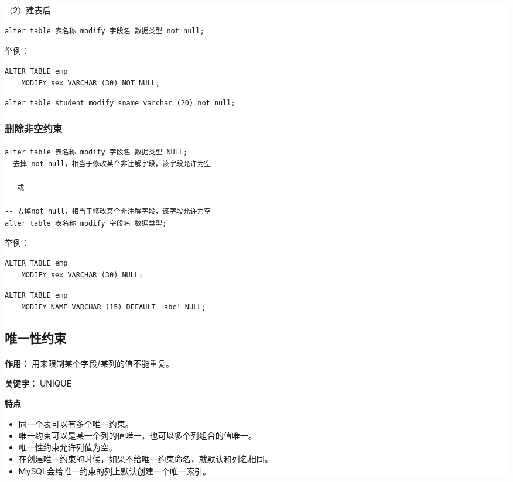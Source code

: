 

（2）建表后

```
alter table 表名称 modify 字段名 数据类型 not null;
```



举例：

```
ALTER TABLE emp
    MODIFY sex VARCHAR (30) NOT NULL;
```



```
alter table student modify sname varchar (20) not null;
```



### 删除非空约束

```
alter table 表名称 modify 字段名 数据类型 NULL;
--去掉 not null，相当于修改某个非注解字段，该字段允许为空

-- 或 

-- 去掉not null，相当于修改某个非注解字段，该字段允许为空
alter table 表名称 modify 字段名 数据类型;
```



举例：

```
ALTER TABLE emp
    MODIFY sex VARCHAR (30) NULL;
```



```
ALTER TABLE emp
    MODIFY NAME VARCHAR (15) DEFAULT 'abc' NULL;
```



## 唯一性约束

**作用：** 用来限制某个字段/某列的值不能重复。

**关键字：** UNIQUE

**特点**

- 同一个表可以有多个唯一约束。
- 唯一约束可以是某一个列的值唯一，也可以多个列组合的值唯一。
- 唯一性约束允许列值为空。
- 在创建唯一约束的时候，如果不给唯一约束命名，就默认和列名相同。
- MySQL会给唯一约束的列上默认创建一个唯一索引。
